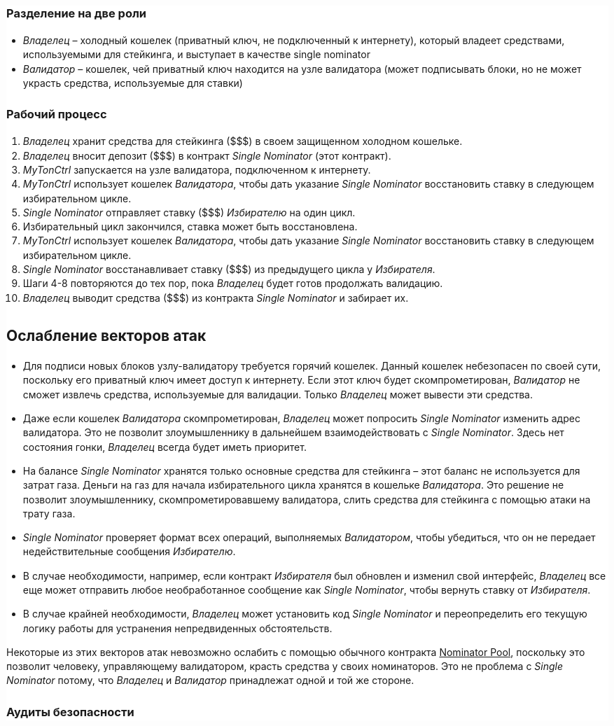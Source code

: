 ### Разделение на две роли

- *Владелец* – холодный кошелек (приватный ключ, не подключенный к интернету), который владеет средствами, используемыми для стейкинга, и выступает в качестве single nominator
- *Валидатор* – кошелек, чей приватный ключ находится на узле валидатора (может подписывать блоки, но не может украсть средства, используемые для ставки)

### Рабочий процесс

1. *Владелец* хранит средства для стейкинга (\$$$) в своем защищенном холодном кошельке.
2. *Владелец* вносит депозит (\$$$) в контракт *Single Nominator* (этот контракт).
3. *MyTonCtrl* запускается на узле валидатора, подключенном к интернету.
4. *MyTonCtrl* использует кошелек *Валидатора*, чтобы дать указание *Single Nominator* восстановить ставку в следующем избирательном цикле.
5. *Single Nominator* отправляет ставку (\$$$) *Избирателю* на один цикл.
6. Избирательный цикл закончился, ставка может быть восстановлена.
7. *MyTonCtrl* использует кошелек *Валидатора*, чтобы дать указание *Single Nominator* восстановить ставку в следующем избирательном цикле.
8. *Single Nominator* восстанавливает ставку (\$$$) из предыдущего цикла у *Избирателя*.
9. Шаги 4-8 повторяются до тех пор, пока *Владелец* будет готов продолжать валидацию.
10. *Владелец* выводит средства (\$$$) из контракта *Single Nominator* и забирает их.

## Ослабление векторов атак

- Для подписи новых блоков узлу-валидатору требуется горячий кошелек. Данный кошелек небезопасен по своей сути, поскольку его приватный ключ имеет доступ к интернету. Если этот ключ будет скомпрометирован, *Валидатор* не сможет извлечь средства, используемые для валидации. Только *Владелец* может вывести эти средства.

- Даже если кошелек *Валидатора* скомпрометирован, *Владелец* может попросить *Single Nominator* изменить адрес валидатора. Это не позволит злоумышленнику в дальнейшем взаимодействовать с *Single Nominator*. Здесь нет состояния гонки, *Владелец* всегда будет иметь приоритет.

- На балансе *Single Nominator* хранятся только основные средства для стейкинга – этот баланс не используется для затрат газа. Деньги на газ для начала избирательного цикла хранятся в кошельке *Валидатора*. Это решение не позволит злоумышленнику, скомпрометировавшему валидатора, слить средства для стейкинга с помощью атаки на трату газа.

- *Single Nominator* проверяет формат всех операций, выполняемых *Валидатором*, чтобы убедиться, что он не передает недействительные сообщения *Избирателю*.

- В случае необходимости, например, если контракт *Избирателя* был обновлен и изменил свой интерфейс, *Владелец* все еще может отправить любое необработанное сообщение как *Single Nominator*, чтобы вернуть ставку от *Избирателя*.

- В случае крайней необходимости, *Владелец* может установить код *Single Nominator* и переопределить его текущую логику работы для устранения непредвиденных обстоятельств.

Некоторые из этих векторов атак невозможно ослабить с помощью обычного контракта [Nominator Pool](https://github.com/ton-blockchain/nominator-pool), поскольку это позволит человеку, управляющему валидатором, красть средства у своих номинаторов. Это не проблема с *Single Nominator* потому, что *Владелец* и *Валидатор* принадлежат одной и той же стороне.

### Аудиты безопасности
